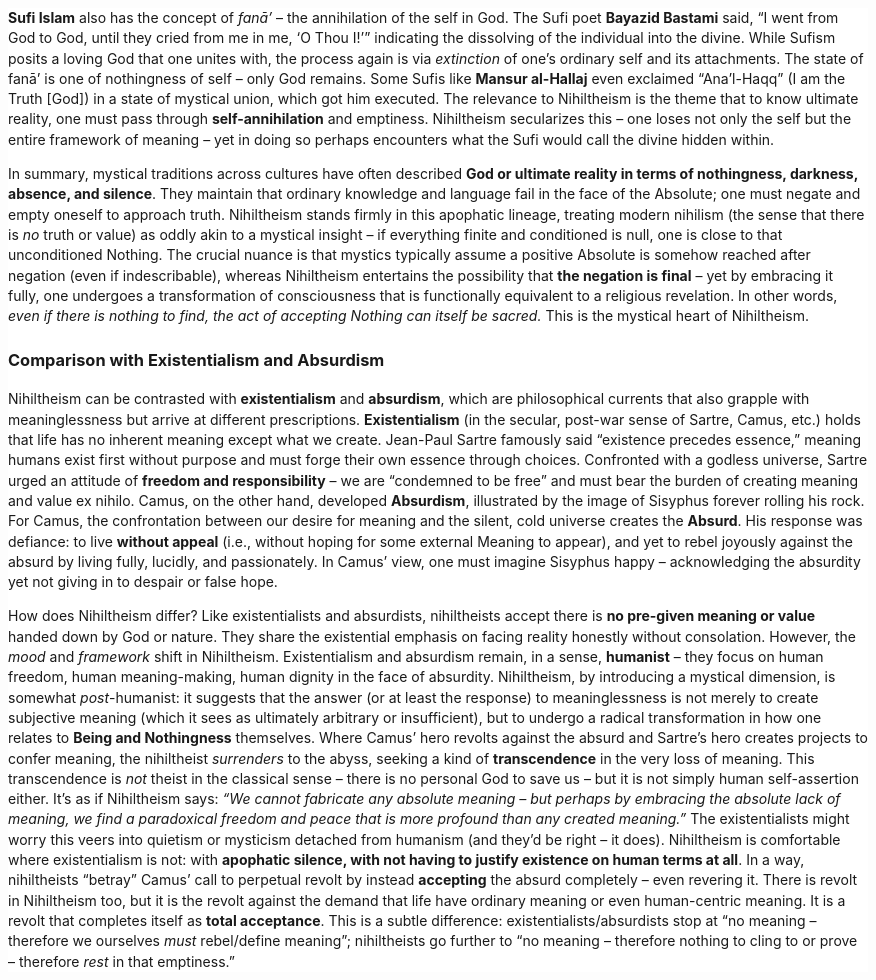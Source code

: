**Sufi Islam** also has the concept of _fanā’_ – the annihilation of the self in God. The Sufi poet **Bayazid Bastami** said, “I went from God to God, until they cried from me in me, ‘O Thou I!’” indicating the dissolving of the individual into the divine. While Sufism posits a loving God that one unites with, the process again is via _extinction_ of one’s ordinary self and its attachments. The state of fanā’ is one of nothingness of self – only God remains. Some Sufis like **Mansur al-Hallaj** even exclaimed “Ana’l-Haqq” (I am the Truth [God]) in a state of mystical union, which got him executed. The relevance to Nihiltheism is the theme that to know ultimate reality, one must pass through **self-annihilation** and emptiness. Nihiltheism secularizes this – one loses not only the self but the entire framework of meaning – yet in doing so perhaps encounters what the Sufi would call the divine hidden within.

In summary, mystical traditions across cultures have often described **God or ultimate reality in terms of nothingness, darkness, absence, and silence**. They maintain that ordinary knowledge and language fail in the face of the Absolute; one must negate and empty oneself to approach truth. Nihiltheism stands firmly in this apophatic lineage, treating modern nihilism (the sense that there is _no_ truth or value) as oddly akin to a mystical insight – if everything finite and conditioned is null, one is close to that unconditioned Nothing. The crucial nuance is that mystics typically assume a positive Absolute is somehow reached after negation (even if indescribable), whereas Nihiltheism entertains the possibility that **the negation is final** – yet by embracing it fully, one undergoes a transformation of consciousness that is functionally equivalent to a religious revelation. In other words, _even if there is nothing to find, the act of accepting Nothing can itself be sacred._ This is the mystical heart of Nihiltheism.

### **Comparison with Existentialism and Absurdism**

Nihiltheism can be contrasted with **existentialism** and **absurdism**, which are philosophical currents that also grapple with meaninglessness but arrive at different prescriptions. **Existentialism** (in the secular, post-war sense of Sartre, Camus, etc.) holds that life has no inherent meaning except what we create. Jean-Paul Sartre famously said “existence precedes essence,” meaning humans exist first without purpose and must forge their own essence through choices. Confronted with a godless universe, Sartre urged an attitude of **freedom and responsibility** – we are “condemned to be free” and must bear the burden of creating meaning and value ex nihilo. Camus, on the other hand, developed **Absurdism**, illustrated by the image of Sisyphus forever rolling his rock. For Camus, the confrontation between our desire for meaning and the silent, cold universe creates the **Absurd**. His response was defiance: to live **without appeal** (i.e., without hoping for some external Meaning to appear), and yet to rebel joyously against the absurd by living fully, lucidly, and passionately. In Camus’ view, one must imagine Sisyphus happy – acknowledging the absurdity yet not giving in to despair or false hope.

How does Nihiltheism differ? Like existentialists and absurdists, nihiltheists accept there is **no pre-given meaning or value** handed down by God or nature. They share the existential emphasis on facing reality honestly without consolation. However, the _mood_ and _framework_ shift in Nihiltheism. Existentialism and absurdism remain, in a sense, **humanist** – they focus on human freedom, human meaning-making, human dignity in the face of absurdity. Nihiltheism, by introducing a mystical dimension, is somewhat _post_-humanist: it suggests that the answer (or at least the response) to meaninglessness is not merely to create subjective meaning (which it sees as ultimately arbitrary or insufficient), but to undergo a radical transformation in how one relates to **Being and Nothingness** themselves. Where Camus’ hero revolts against the absurd and Sartre’s hero creates projects to confer meaning, the nihiltheist _surrenders_ to the abyss, seeking a kind of **transcendence** in the very loss of meaning. This transcendence is _not_ theist in the classical sense – there is no personal God to save us – but it is not simply human self-assertion either. It’s as if Nihiltheism says: _“We cannot fabricate any absolute meaning – but perhaps by embracing the absolute lack of meaning, we find a paradoxical freedom and peace that is more profound than any created meaning.”_ The existentialists might worry this veers into quietism or mysticism detached from humanism (and they’d be right – it does). Nihiltheism is comfortable where existentialism is not: with **apophatic silence, with not having to justify existence on human terms at all**. In a way, nihiltheists “betray” Camus’ call to perpetual revolt by instead **accepting** the absurd completely – even revering it. There is revolt in Nihiltheism too, but it is the revolt against the demand that life have ordinary meaning or even human-centric meaning. It is a revolt that completes itself as **total acceptance**. This is a subtle difference: existentialists/absurdists stop at “no meaning – therefore we ourselves _must_ rebel/define meaning”; nihiltheists go further to “no meaning – therefore nothing to cling to or prove – therefore _rest_ in that emptiness.”
